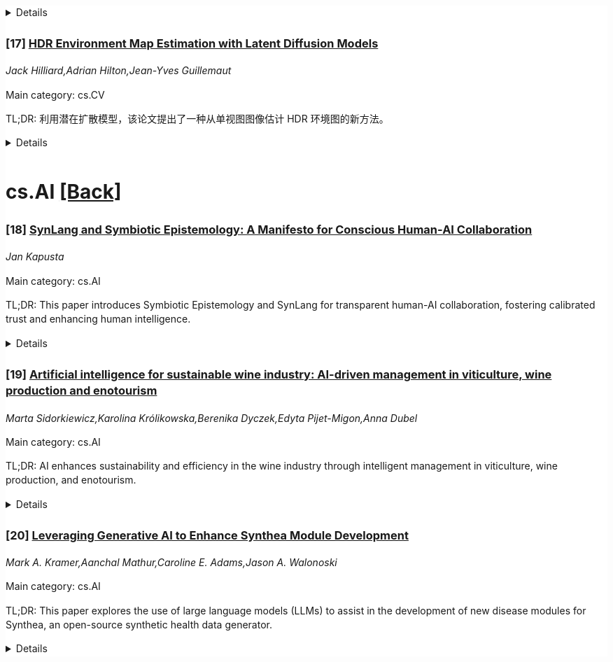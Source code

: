 <details><summary>Details</summary></details>


### [17] [HDR Environment Map Estimation with Latent Diffusion Models](https://arxiv.org/abs/2507.21261)
*Jack Hilliard,Adrian Hilton,Jean-Yves Guillemaut*

Main category: cs.CV

TL;DR: 利用潜在扩散模型，该论文提出了一种从单视图图像估计 HDR 环境图的新方法。


<details><summary>Details</summary></details>


<div id='cs.AI'></div>

# cs.AI [[Back]](#toc)

### [18] [SynLang and Symbiotic Epistemology: A Manifesto for Conscious Human-AI Collaboration](https://arxiv.org/abs/2507.21067)
*Jan Kapusta*

Main category: cs.AI

TL;DR: This paper introduces Symbiotic Epistemology and SynLang for transparent human-AI collaboration, fostering calibrated trust and enhancing human intelligence.


<details><summary>Details</summary></details>


### [19] [Artificial intelligence for sustainable wine industry: AI-driven management in viticulture, wine production and enotourism](https://arxiv.org/abs/2507.21098)
*Marta Sidorkiewicz,Karolina Królikowska,Berenika Dyczek,Edyta Pijet-Migon,Anna Dubel*

Main category: cs.AI

TL;DR: AI enhances sustainability and efficiency in the wine industry through intelligent management in viticulture, wine production, and enotourism.


<details><summary>Details</summary></details>


### [20] [Leveraging Generative AI to Enhance Synthea Module Development](https://arxiv.org/abs/2507.21123)
*Mark A. Kramer,Aanchal Mathur,Caroline E. Adams,Jason A. Walonoski*

Main category: cs.AI

TL;DR: This paper explores the use of large language models (LLMs) to assist in the development of new disease modules for Synthea, an open-source synthetic health data generator.


<details><summary>Details</summary></details>
